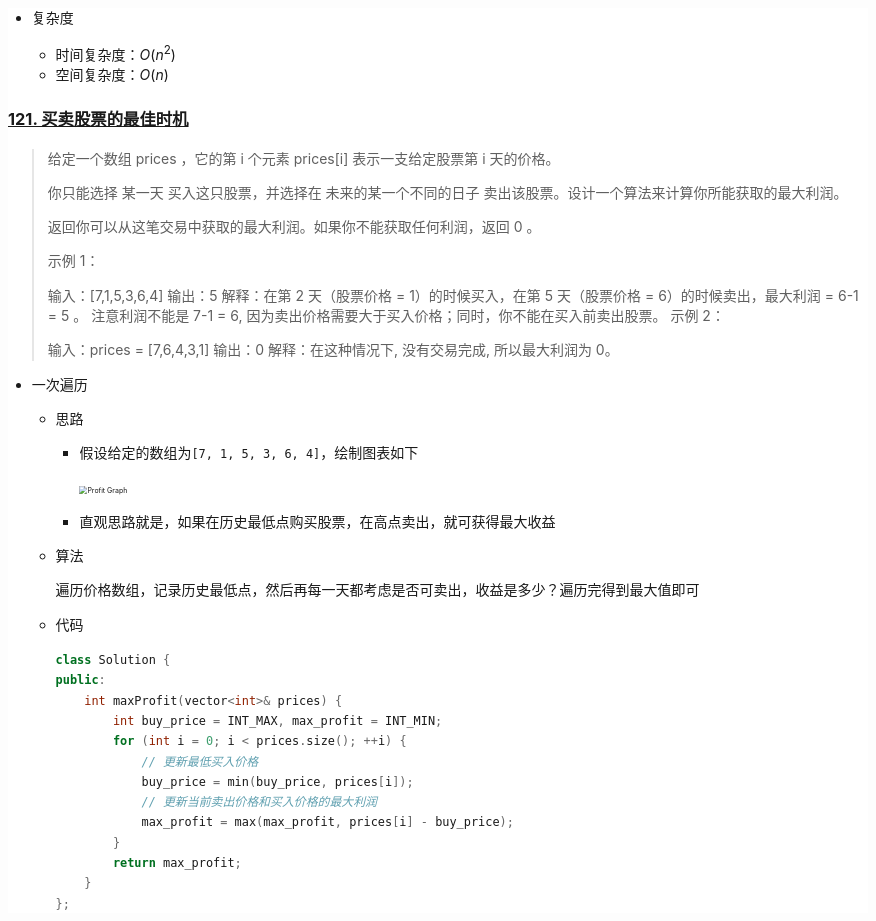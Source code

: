   * 复杂度

    * 时间复杂度：$O(n^2)$
    * 空间复杂度：$O(n)$

### [121. 买卖股票的最佳时机](https://leetcode-cn.com/problems/best-time-to-buy-and-sell-stock/)

> 给定一个数组 prices ，它的第 i 个元素 prices[i] 表示一支给定股票第 i 天的价格。
>
> 你只能选择 某一天 买入这只股票，并选择在 未来的某一个不同的日子 卖出该股票。设计一个算法来计算你所能获取的最大利润。
>
> 返回你可以从这笔交易中获取的最大利润。如果你不能获取任何利润，返回 0 。
>
> 示例 1：
>
> 输入：[7,1,5,3,6,4]
> 输出：5
> 解释：在第 2 天（股票价格 = 1）的时候买入，在第 5 天（股票价格 = 6）的时候卖出，最大利润 = 6-1 = 5 。
>   注意利润不能是 7-1 = 6, 因为卖出价格需要大于买入价格；同时，你不能在买入前卖出股票。
> 示例 2：
>
> 输入：prices = [7,6,4,3,1]
> 输出：0
> 解释：在这种情况下, 没有交易完成, 所以最大利润为 0。

* 一次遍历

  * 思路

    * 假设给定的数组为`[7, 1, 5, 3, 6, 4]`，绘制图表如下

      <img src="https://pic.leetcode-cn.com/cc4ef55d97cfef6f9215285c7573027c4b265c31101dd54e8555a7021c95c927-file_1555699418271" alt="Profit Graph" style="zoom:50%;" />

    * 直观思路就是，如果在历史最低点购买股票，在高点卖出，就可获得最大收益

  * 算法

    遍历价格数组，记录历史最低点，然后再每一天都考虑是否可卖出，收益是多少？遍历完得到最大值即可

  * 代码

    ```c++
    class Solution {
    public:
        int maxProfit(vector<int>& prices) {
            int buy_price = INT_MAX, max_profit = INT_MIN;
            for (int i = 0; i < prices.size(); ++i) {
                // 更新最低买入价格
                buy_price = min(buy_price, prices[i]);
                // 更新当前卖出价格和买入价格的最大利润
                max_profit = max(max_profit, prices[i] - buy_price);
            }
            return max_profit;
        }
    };
    ```
    